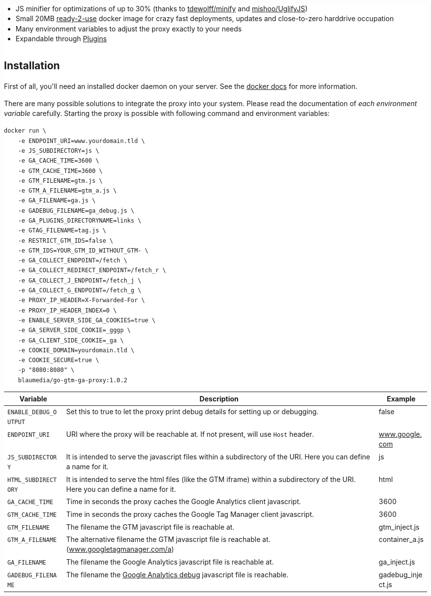 - JS minifier for optimizations of up to 30% (thanks to [tdewolff/minify](https://github.com/tdewolff/minify) and [mishoo/UglifyJS](https://github.com/mishoo/UglifyJS))
- Small 20MB [ready-2-use](https://hub.docker.com/repository/docker/blaumedia/go-gtm-ga-proxy) docker image for crazy fast deployments, updates and close-to-zero harddrive occupation
- Many environment variables to adjust the proxy exactly to your needs
- Expandable through [Plugins](#plugins)

## Installation

First of all, you'll need an installed docker daemon on your server. See the [docker docs](https://docs.docker.com/install/) for more information.

There are many possible solutions to integrate the proxy into your system. Please read the documentation of *each environment variable* carefully.
Starting the proxy is possible with following command and environment variables:

```shell
docker run \
    -e ENDPOINT_URI=www.yourdomain.tld \
    -e JS_SUBDIRECTORY=js \
    -e GA_CACHE_TIME=3600 \
    -e GTM_CACHE_TIME=3600 \
    -e GTM_FILENAME=gtm.js \
    -e GTM_A_FILENAME=gtm_a.js \
    -e GA_FILENAME=ga.js \
    -e GADEBUG_FILENAME=ga_debug.js \
    -e GA_PLUGINS_DIRECTORYNAME=links \
    -e GTAG_FILENAME=tag.js \
    -e RESTRICT_GTM_IDS=false \
    -e GTM_IDS=YOUR_GTM_ID_WITHOUT_GTM- \
    -e GA_COLLECT_ENDPOINT=/fetch \
    -e GA_COLLECT_REDIRECT_ENDPOINT=/fetch_r \
    -e GA_COLLECT_J_ENDPOINT=/fetch_j \
    -e GA_COLLECT_G_ENDPOINT=/fetch_g \
    -e PROXY_IP_HEADER=X-Forwarded-For \
    -e PROXY_IP_HEADER_INDEX=0 \
    -e ENABLE_SERVER_SIDE_GA_COOKIES=true \
    -e GA_SERVER_SIDE_COOKIE=_gggp \
    -e GA_CLIENT_SIDE_COOKIE=_ga \
    -e COOKIE_DOMAIN=yourdomain.tld \
    -e COOKIE_SECURE=true \
    -p "8080:8080" \
    blaumedia/go-gtm-ga-proxy:1.0.2
```


| Variable                            | Description                                                                                                                                                                    | Example           |
| ----------------------------------- | ------------------------------------------------------------------------------------------------------------------------------------------------------------------------------ | ----------------- |
| ```ENABLE_DEBUG_OUTPUT```           | Set this to true to let the proxy print debug details for setting up or debugging.                                                                                             | false             |
| ```ENDPOINT_URI```                  | URI where the proxy will be reachable at. If not present, will use `Host` header.                                                                                              | www.google.com    |
| ```JS_SUBDIRECTORY```               | It is intended to serve the javascript files within a subdirectory of the URI. Here you can define a name for it.                                                              | js                |
| ```HTML_SUBDIRECTORY```             | It is intended to serve the html files (like the GTM iframe) within a subdirectory of the URI. Here you can define a name for it.                                              | html              |
| ```GA_CACHE_TIME```                 | Time in seconds the proxy caches the Google Analytics client javascript.                                                                                                       | 3600              |
| ```GTM_CACHE_TIME```                | Time in seconds the proxy caches the Google Tag Manager client javascript.                                                                                                     | 3600              |
| ```GTM_FILENAME```                  | The filename the GTM javascript file is reachable at.                                                                                                                          | gtm_inject.js     |
| ```GTM_A_FILENAME```                | The alternative filename the GTM javascript file is reachable at. (www.googletagmanager.com/a)                                                                                 | container_a.js    |
| ```GA_FILENAME```                   | The filename the Google Analytics javascript file is reachable at.                                                                                                             | ga_inject.js      |
| ```GADEBUG_FILENAME```              | The filename the [Google Analytics debug](https://developers.google.com/analytics/devguides/collection/analyticsjs/debugging) javascript file is reachable.                    | gadebug_inject.js |